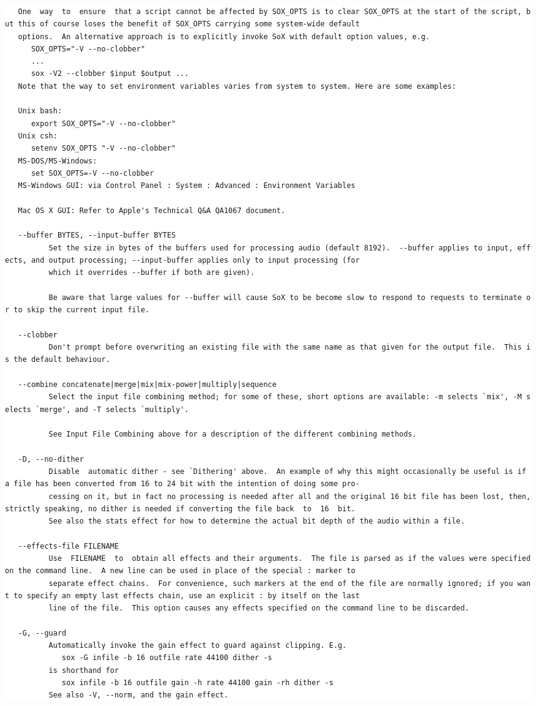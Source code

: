        One  way  to  ensure  that a script cannot be affected by SOX_OPTS is to clear SOX_OPTS at the start of the script, but this of course loses the benefit of SOX_OPTS carrying some system-wide default
       options.  An alternative approach is to explicitly invoke SoX with default option values, e.g.
          SOX_OPTS="-V --no-clobber"
          ...
          sox -V2 --clobber $input $output ...
       Note that the way to set environment variables varies from system to system. Here are some examples:

       Unix bash:
          export SOX_OPTS="-V --no-clobber"
       Unix csh:
          setenv SOX_OPTS "-V --no-clobber"
       MS-DOS/MS-Windows:
          set SOX_OPTS=-V --no-clobber
       MS-Windows GUI: via Control Panel : System : Advanced : Environment Variables

       Mac OS X GUI: Refer to Apple's Technical Q&A QA1067 document.

       --buffer BYTES, --input-buffer BYTES
              Set the size in bytes of the buffers used for processing audio (default 8192).  --buffer applies to input, effects, and output processing; --input-buffer applies only to input processing (for
              which it overrides --buffer if both are given).

              Be aware that large values for --buffer will cause SoX to be become slow to respond to requests to terminate or to skip the current input file.

       --clobber
              Don't prompt before overwriting an existing file with the same name as that given for the output file.  This is the default behaviour.

       --combine concatenate|merge|mix|mix-power|multiply|sequence
              Select the input file combining method; for some of these, short options are available: -m selects `mix', -M selects `merge', and -T selects `multiply'.

              See Input File Combining above for a description of the different combining methods.

       -D, --no-dither
              Disable  automatic dither - see `Dithering' above.  An example of why this might occasionally be useful is if a file has been converted from 16 to 24 bit with the intention of doing some pro‐
              cessing on it, but in fact no processing is needed after all and the original 16 bit file has been lost, then, strictly speaking, no dither is needed if converting the file back  to  16  bit.
              See also the stats effect for how to determine the actual bit depth of the audio within a file.

       --effects-file FILENAME
              Use  FILENAME  to  obtain all effects and their arguments.  The file is parsed as if the values were specified on the command line.  A new line can be used in place of the special : marker to
              separate effect chains.  For convenience, such markers at the end of the file are normally ignored; if you want to specify an empty last effects chain, use an explicit : by itself on the last
              line of the file.  This option causes any effects specified on the command line to be discarded.

       -G, --guard
              Automatically invoke the gain effect to guard against clipping. E.g.
                 sox -G infile -b 16 outfile rate 44100 dither -s
              is shorthand for
                 sox infile -b 16 outfile gain -h rate 44100 gain -rh dither -s
              See also -V, --norm, and the gain effect.
